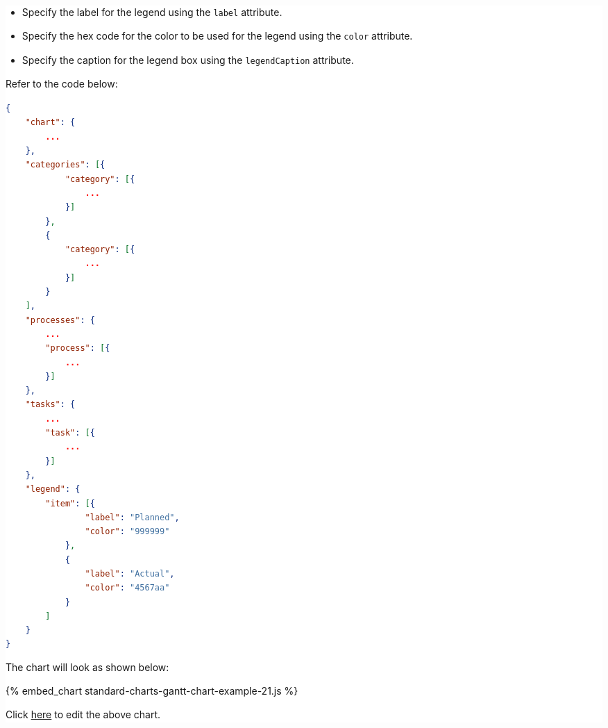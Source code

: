 * Specify the label for the legend using the `label` attribute.

* Specify the hex code for the color to be used for the legend using the `color` attribute.

* Specify the caption for the legend box using the `legendCaption` attribute.

Refer to the code below:

```json
{
    "chart": {
        ...
    },
    "categories": [{
            "category": [{
                ...
            }]
        },
        {
            "category": [{
                ...
            }]
        }
    ],
    "processes": {
        ...
        "process": [{
            ...
        }]
    },
    "tasks": {
        ...
        "task": [{
            ...
        }]
    },
    "legend": {
        "item": [{
                "label": "Planned",
                "color": "999999"
            },
            {
                "label": "Actual",
                "color": "4567aa"
            }
        ]
    }
}
```

The chart will look as shown below:

{% embed_chart standard-charts-gantt-chart-example-21.js %}

Click [here](http://jsfiddle.net/fusioncharts/24hkmdn2/ "@@open-newtab") to edit the above chart.
